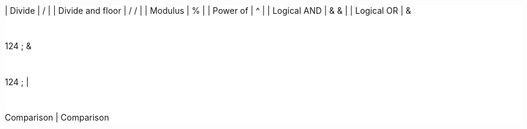 |
Divide
|
/
|
|
Divide
and
floor
|
/
/
|
|
Modulus
|
%
|
|
Power
of
|
^
|
|
Logical
AND
|
&
&
|
|
Logical
OR
|
&
#
124
;
&
#
124
;
|
#
#
#
Comparison
|
Comparison